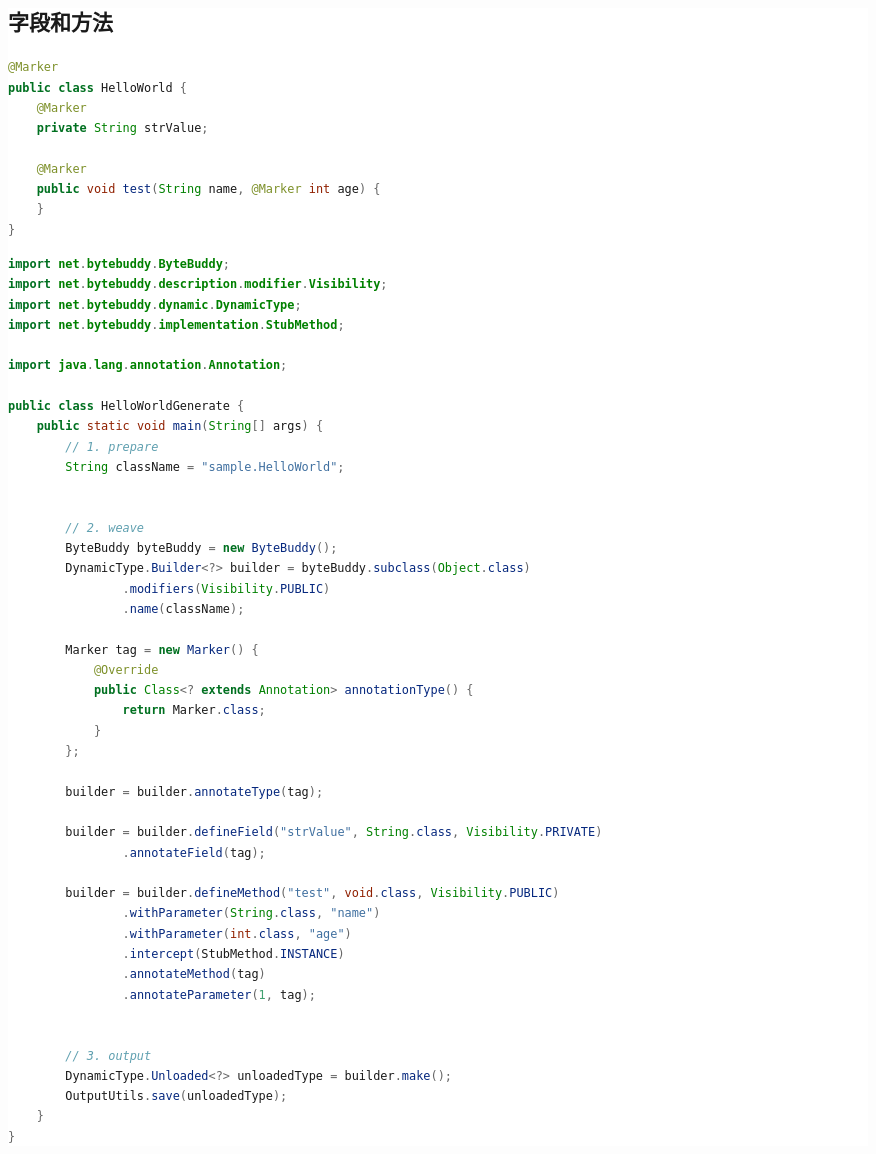 ## 字段和方法

```java
@Marker
public class HelloWorld {
    @Marker
    private String strValue;

    @Marker
    public void test(String name, @Marker int age) {
    }
}
```

```java
import net.bytebuddy.ByteBuddy;
import net.bytebuddy.description.modifier.Visibility;
import net.bytebuddy.dynamic.DynamicType;
import net.bytebuddy.implementation.StubMethod;

import java.lang.annotation.Annotation;

public class HelloWorldGenerate {
    public static void main(String[] args) {
        // 1. prepare
        String className = "sample.HelloWorld";


        // 2. weave
        ByteBuddy byteBuddy = new ByteBuddy();
        DynamicType.Builder<?> builder = byteBuddy.subclass(Object.class)
                .modifiers(Visibility.PUBLIC)
                .name(className);

        Marker tag = new Marker() {
            @Override
            public Class<? extends Annotation> annotationType() {
                return Marker.class;
            }
        };

        builder = builder.annotateType(tag);

        builder = builder.defineField("strValue", String.class, Visibility.PRIVATE)
                .annotateField(tag);

        builder = builder.defineMethod("test", void.class, Visibility.PUBLIC)
                .withParameter(String.class, "name")
                .withParameter(int.class, "age")
                .intercept(StubMethod.INSTANCE)
                .annotateMethod(tag)
                .annotateParameter(1, tag);


        // 3. output
        DynamicType.Unloaded<?> unloadedType = builder.make();
        OutputUtils.save(unloadedType);
    }
}
```
